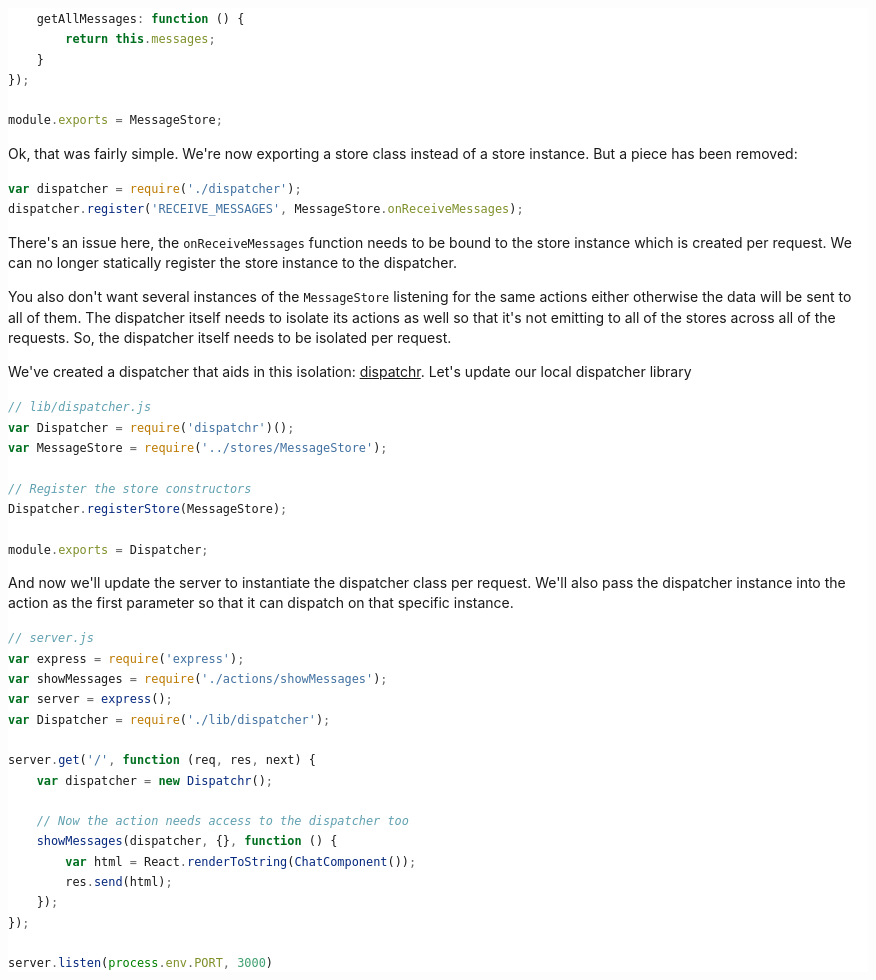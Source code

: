 ```js
    getAllMessages: function () {
        return this.messages;
    }
});

module.exports = MessageStore;
```

Ok, that was fairly simple. We're now exporting a store class instead of a store instance. But a piece has been removed:

```js
var dispatcher = require('./dispatcher');
dispatcher.register('RECEIVE_MESSAGES', MessageStore.onReceiveMessages);
```

There's an issue here, the `onReceiveMessages` function needs to be bound to the store instance which is created per request. We can no longer statically register the store instance to the dispatcher.

You also don't want several instances of the `MessageStore` listening for the same actions either otherwise the data will be sent to all of them. The dispatcher itself needs to isolate its actions as well so that it's not emitting to all of the stores across all of the requests. So, the dispatcher itself needs to be isolated per request.

We've created a dispatcher that aids in this isolation: [dispatchr](https://github.com/yahoo/dispatchr). Let's update our local dispatcher library

```js
// lib/dispatcher.js
var Dispatcher = require('dispatchr')();
var MessageStore = require('../stores/MessageStore');

// Register the store constructors
Dispatcher.registerStore(MessageStore);

module.exports = Dispatcher;
```

And now we'll update the server to instantiate the dispatcher class per request. We'll also pass the dispatcher instance into the action as the first parameter so that it can dispatch on that specific instance.

```js
// server.js
var express = require('express');
var showMessages = require('./actions/showMessages');
var server = express();
var Dispatcher = require('./lib/dispatcher');

server.get('/', function (req, res, next) {
    var dispatcher = new Dispatchr();

    // Now the action needs access to the dispatcher too
    showMessages(dispatcher, {}, function () {
        var html = React.renderToString(ChatComponent());
        res.send(html);
    });
});

server.listen(process.env.PORT, 3000)
```
